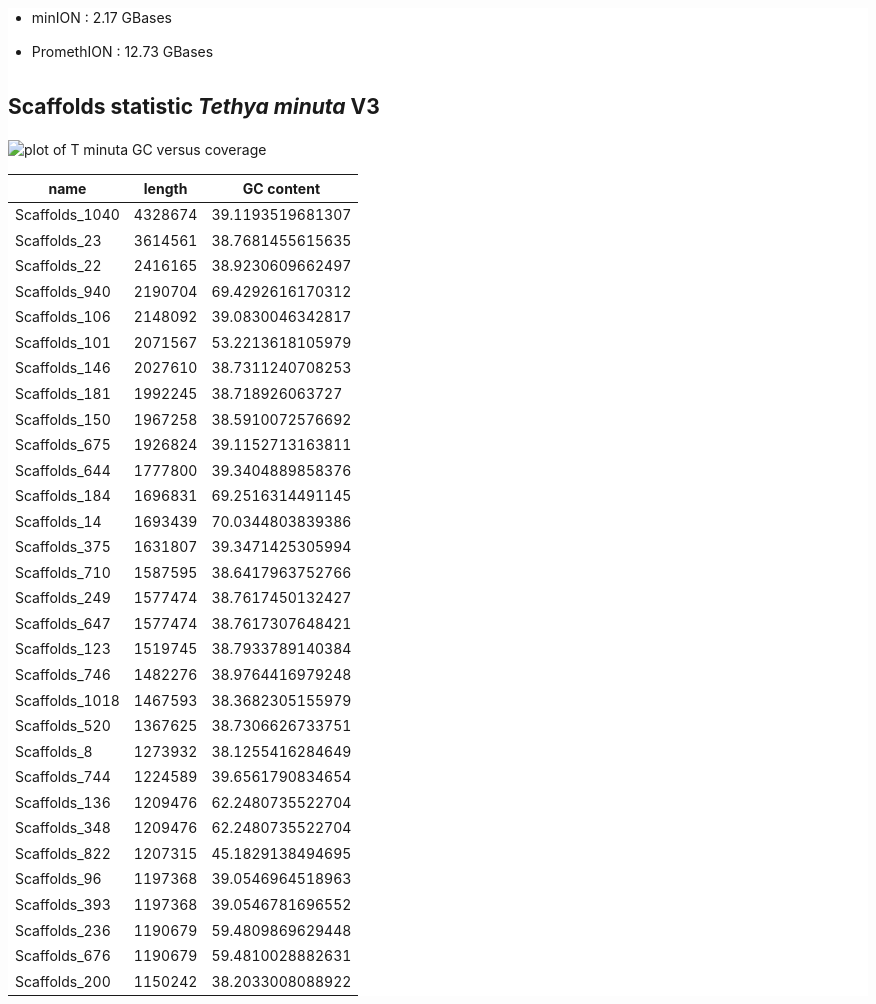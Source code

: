 * minION : 2.17 GBases
 
* PromethION : 12.73 GBases

## Scaffolds statistic *Tethya minuta* V3

![plot of T minuta GC versus coverage](https://github.com/PalMuc/Tethya_wilhelma_genome/blob/main/02-assembly/Tethya_minuta/figures/Tethya_minuta_all_scaffolded_LRS_P_RNAscaffolds.fasta.png)

| name | length |GC content |
| -------- | -------- | -------- |
| Scaffolds_1040 | 4328674 | 39.1193519681307 |
| Scaffolds_23 | 3614561 | 38.7681455615635 |
| Scaffolds_22 | 2416165 | 38.9230609662497 |
| Scaffolds_940 | 2190704 | 69.4292616170312 |
| Scaffolds_106 | 2148092 | 39.0830046342817 |
| Scaffolds_101 | 2071567 | 53.2213618105979 |
| Scaffolds_146 | 2027610 | 38.7311240708253 |
| Scaffolds_181 | 1992245 | 38.718926063727 |
| Scaffolds_150 | 1967258 | 38.5910072576692 |
| Scaffolds_675 | 1926824 | 39.1152713163811 |
| Scaffolds_644 | 1777800 | 39.3404889858376 |
| Scaffolds_184 | 1696831 | 69.2516314491145 |
| Scaffolds_14 | 1693439 | 70.0344803839386 |
| Scaffolds_375 | 1631807 | 39.3471425305994 |
| Scaffolds_710 | 1587595 | 38.6417963752766 |
| Scaffolds_249 | 1577474 | 38.7617450132427 |
| Scaffolds_647 | 1577474 | 38.7617307648421 |
| Scaffolds_123 | 1519745 | 38.7933789140384 |
| Scaffolds_746 | 1482276 | 38.9764416979248 |
| Scaffolds_1018 | 1467593 | 38.3682305155979 |
| Scaffolds_520 | 1367625 | 38.7306626733751 |
| Scaffolds_8 | 1273932 | 38.1255416284649 |
| Scaffolds_744 | 1224589 | 39.6561790834654 |
| Scaffolds_136 | 1209476 | 62.2480735522704 |
| Scaffolds_348 | 1209476 | 62.2480735522704 |
| Scaffolds_822 | 1207315 | 45.1829138494695 |
| Scaffolds_96 | 1197368 | 39.0546964518963 |
| Scaffolds_393 | 1197368 | 39.0546781696552 |
| Scaffolds_236 | 1190679 | 59.4809869629448 |
| Scaffolds_676 | 1190679 | 59.4810028882631 |
| Scaffolds_200 | 1150242 | 38.2033008088922 |